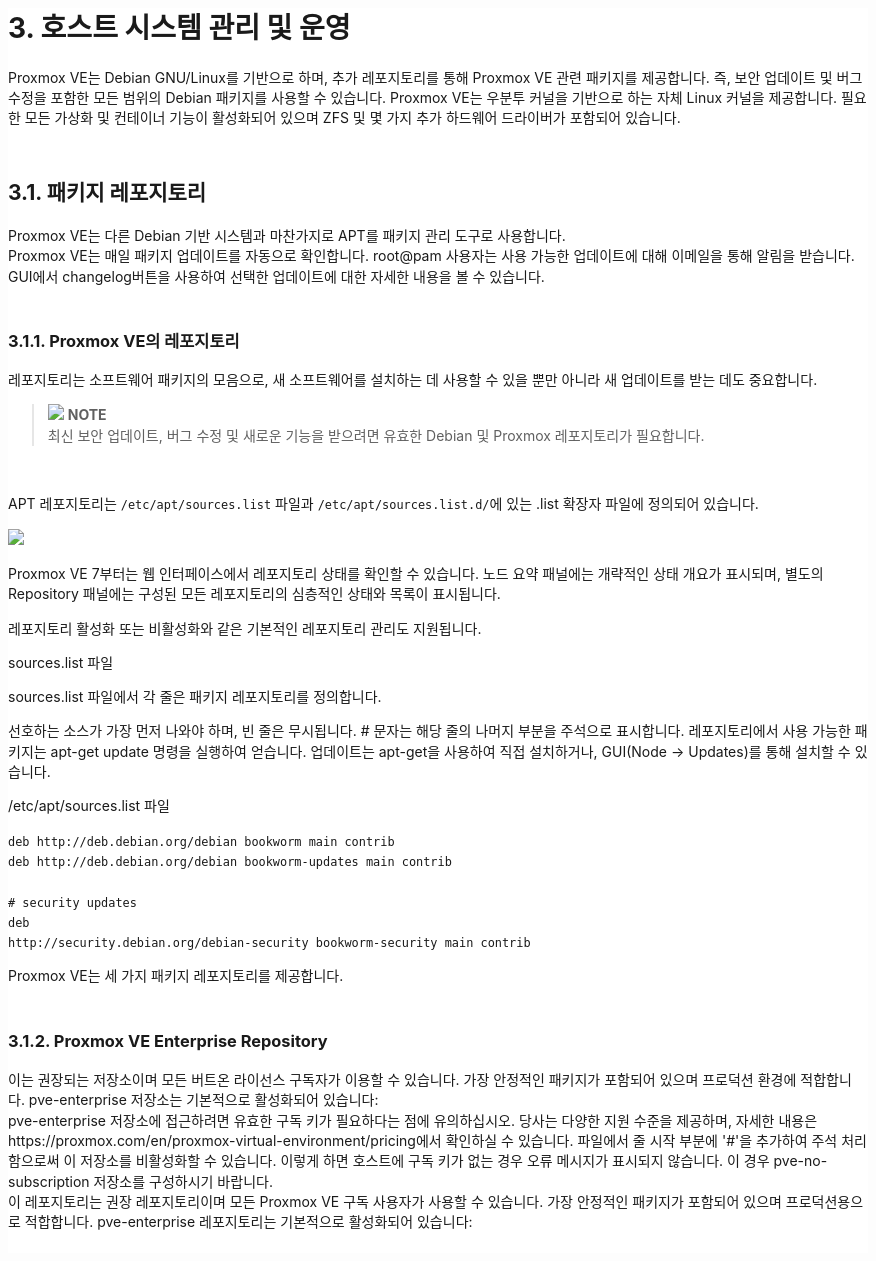 # 3. 호스트 시스템 관리 및 운영

Proxmox VE는 Debian GNU/Linux를 기반으로 하며, 추가 레포지토리를 통해 Proxmox VE 관련 패키지를 제공합니다. 즉, 보안 업데이트 및 버그 수정을 포함한 모든 범위의 Debian 패키지를 사용할 수 있습니다. Proxmox VE는 우분투 커널을 기반으로 하는 자체 Linux 커널을 제공합니다. 필요한 모든 가상화 및 컨테이너 기능이 활성화되어 있으며 ZFS 및 몇 가지 추가 하드웨어 드라이버가 포함되어 있습니다.<br><br>

<h2>3.1. 패키지 레포지토리</h2>

Proxmox VE는 다른 Debian 기반 시스템과 마찬가지로 <point>APT</point>를 패키지 관리 도구로 사용합니다.<br>
Proxmox VE는 매일 패키지 업데이트를 자동으로 확인합니다. <point>root@pam</point> 사용자는 사용 가능한 업데이트에 대해 이메일을 통해 알림을 받습니다. GUI에서 <point>changelog</point>버튼을 사용하여 선택한 업데이트에 대한 자세한 내용을 볼 수 있습니다.<br><br>

<h3>3.1.1. Proxmox VE의 레포지토리 </h3>
레포지토리는 소프트웨어 패키지의 모음으로, 새 소프트웨어를 설치하는 데 사용할 수 있을 뿐만 아니라 새 업데이트를 받는 데도 중요합니다.<br>

> ![](../_static/images/pin.png) <b>NOTE</b><br>
> 최신 보안 업데이트, 버그 수정 및 새로운 기능을 받으려면 유효한 Debian 및 Proxmox 레포지토리가 필요합니다.

<br>

APT 레포지토리는 `/etc/apt/sources.list` 파일과 `/etc/apt/sources.list.d/`에 있는 <point>.list</point> 확장자 파일에 정의되어 있습니다.<br>

![](../_static/images/admin_1.png)<br>


Proxmox VE 7부터는 웹 인터페이스에서 레포지토리 상태를 확인할 수 있습니다. 노드 요약 패널에는 개략적인 상태 개요가 표시되며, 별도의 <point>Repository</point> 패널에는 구성된 모든 레포지토리의 심층적인 상태와 목록이 표시됩니다.

레포지토리 활성화 또는 비활성화와 같은 기본적인 레포지토리 관리도 지원됩니다.<br>


<point>sources.list 파일</point><br>

<point>sources.list</point> 파일에서 각 줄은 패키지 레포지토리를 정의합니다. 

선호하는 소스가 가장 먼저 나와야 하며, 빈 줄은 무시됩니다. <point>#</point> 문자는 해당 줄의 나머지 부분을 주석으로 표시합니다. 레포지토리에서 사용 가능한 패키지는 <point>apt-get update</point> 명령을 실행하여 얻습니다. 업데이트는 <point>apt-get</point>을 사용하여 직접 설치하거나, GUI(Node → Updates)를 통해 설치할 수 있습니다.<br>

<point>/etc/apt/sources.list 파일</point><br>

```
deb http://deb.debian.org/debian bookworm main contrib
deb http://deb.debian.org/debian bookworm-updates main contrib

# security updates
deb 
http://security.debian.org/debian-security bookworm-security main contrib

```
Proxmox VE는 세 가지 패키지 레포지토리를 제공합니다.<br><br>

<h3>3.1.2. Proxmox VE Enterprise Repository</h3>
이는 권장되는 저장소이며 모든 버트온 라이선스 구독자가 이용할 수 있습니다. 가장 안정적인 패키지가 포함되어 있으며 프로덕션 환경에 적합합니다. <point>pve-enterprise</point> 저장소는 기본적으로 활성화되어 있습니다:<br>
pve-enterprise 저장소에 접근하려면 유효한 구독 키가 필요하다는 점에 유의하십시오. 당사는 다양한 지원 수준을 제공하며, 자세한 내용은 https://proxmox.com/en/proxmox-virtual-environment/pricing에서 확인하실 수 있습니다.
파일에서 줄 시작 부분에 '#'을 추가하여 주석 처리함으로써 이 저장소를 비활성화할 수 있습니다. 이렇게 하면 호스트에 구독 키가 없는 경우 오류 메시지가 표시되지 않습니다. 이 경우 pve-no-subscription 저장소를 구성하시기 바랍니다.<br>이 레포지토리는 권장 레포지토리이며 모든 Proxmox VE 구독 사용자가 사용할 수 있습니다. 가장 안정적인 패키지가 포함되어 있으며 프로덕션용으로 적합합니다. <point>pve-enterprise</point> 레포지토리는 기본적으로 활성화되어 있습니다:<br><br>
